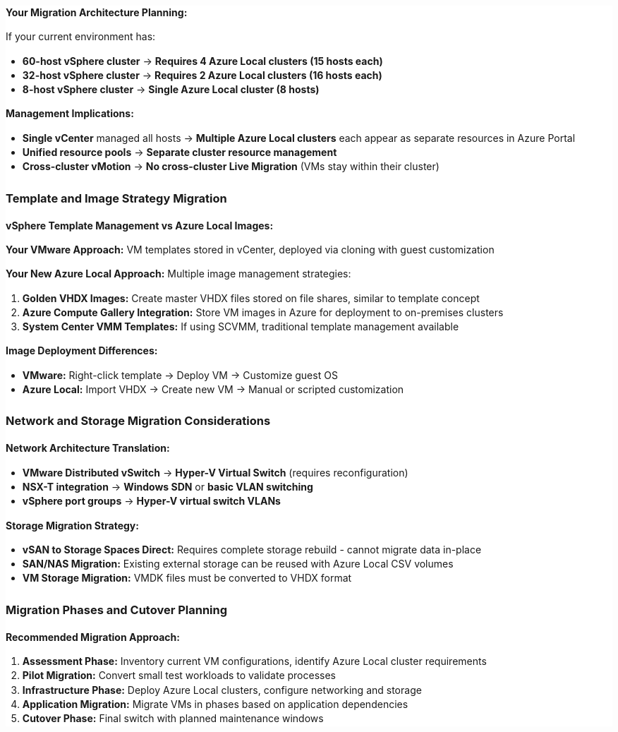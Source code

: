 **Your Migration Architecture Planning:**

If your current environment has:
- **60-host vSphere cluster** → **Requires 4 Azure Local clusters (15 hosts each)**
- **32-host vSphere cluster** → **Requires 2 Azure Local clusters (16 hosts each)**
- **8-host vSphere cluster** → **Single Azure Local cluster (8 hosts)**

**Management Implications:**
- **Single vCenter** managed all hosts → **Multiple Azure Local clusters** each appear as separate resources in Azure Portal
- **Unified resource pools** → **Separate cluster resource management**
- **Cross-cluster vMotion** → **No cross-cluster Live Migration** (VMs stay within their cluster)

### Template and Image Strategy Migration

**vSphere Template Management vs Azure Local Images:**

**Your VMware Approach:** VM templates stored in vCenter, deployed via cloning with guest customization

**Your New Azure Local Approach:** Multiple image management strategies:

1. **Golden VHDX Images:** Create master VHDX files stored on file shares, similar to template concept
2. **Azure Compute Gallery Integration:** Store VM images in Azure for deployment to on-premises clusters
3. **System Center VMM Templates:** If using SCVMM, traditional template management available

**Image Deployment Differences:**
- **VMware:** Right-click template → Deploy VM → Customize guest OS
- **Azure Local:** Import VHDX → Create new VM → Manual or scripted customization

### Network and Storage Migration Considerations

**Network Architecture Translation:**
- **VMware Distributed vSwitch** → **Hyper-V Virtual Switch** (requires reconfiguration)
- **NSX-T integration** → **Windows SDN** or **basic VLAN switching**
- **vSphere port groups** → **Hyper-V virtual switch VLANs**

**Storage Migration Strategy:**
- **vSAN to Storage Spaces Direct:** Requires complete storage rebuild - cannot migrate data in-place
- **SAN/NAS Migration:** Existing external storage can be reused with Azure Local CSV volumes
- **VM Storage Migration:** VMDK files must be converted to VHDX format

### Migration Phases and Cutover Planning

**Recommended Migration Approach:**

1. **Assessment Phase:** Inventory current VM configurations, identify Azure Local cluster requirements
2. **Pilot Migration:** Convert small test workloads to validate processes
3. **Infrastructure Phase:** Deploy Azure Local clusters, configure networking and storage
4. **Application Migration:** Migrate VMs in phases based on application dependencies
5. **Cutover Phase:** Final switch with planned maintenance windows
